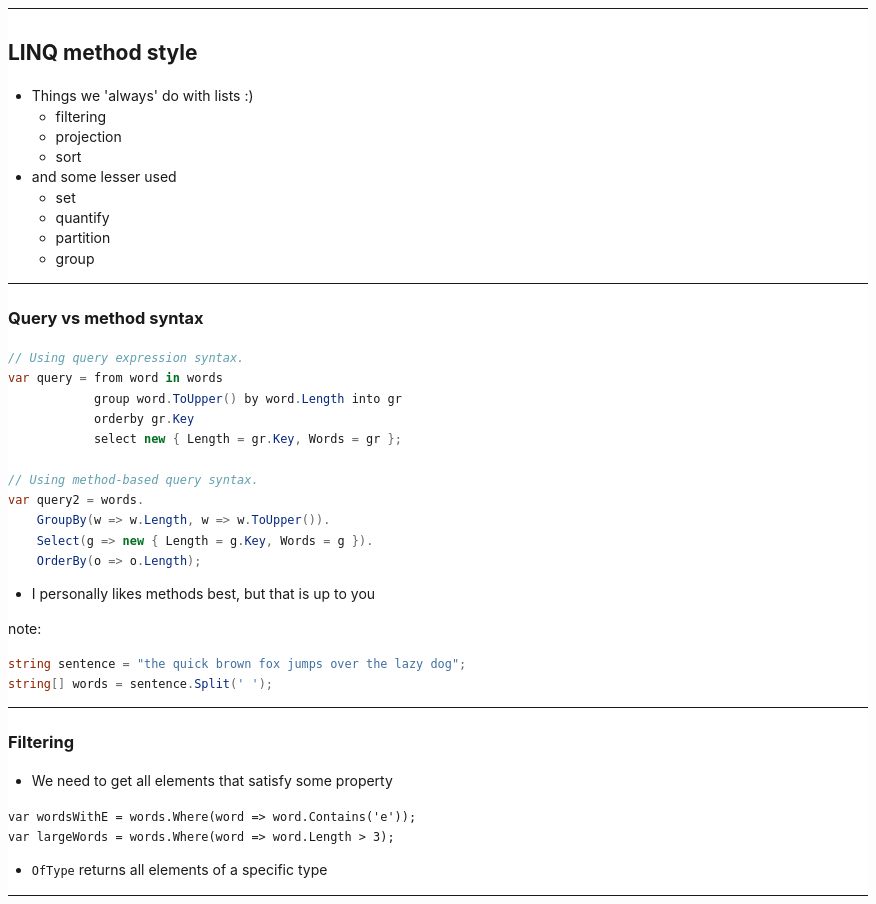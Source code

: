 
---

## LINQ method style

* Things we 'always' do with lists :)
    * filtering
    * projection
    * sort
* and some lesser used
    * set
    * quantify
    * partition
    * group

----

### Query vs method syntax

```csharp
// Using query expression syntax.
var query = from word in words
            group word.ToUpper() by word.Length into gr
            orderby gr.Key
            select new { Length = gr.Key, Words = gr };

// Using method-based query syntax.
var query2 = words.
    GroupBy(w => w.Length, w => w.ToUpper()).
    Select(g => new { Length = g.Key, Words = g }).
    OrderBy(o => o.Length);
```

* I personally likes methods best, but that is up to you

note:
```csharp
string sentence = "the quick brown fox jumps over the lazy dog";
string[] words = sentence.Split(' ');
```


----

### Filtering

* We need to get all elements that satisfy some property
```
var wordsWithE = words.Where(word => word.Contains('e'));
var largeWords = words.Where(word => word.Length > 3);
```
* `OfType` returns all elements of a specific type

----
